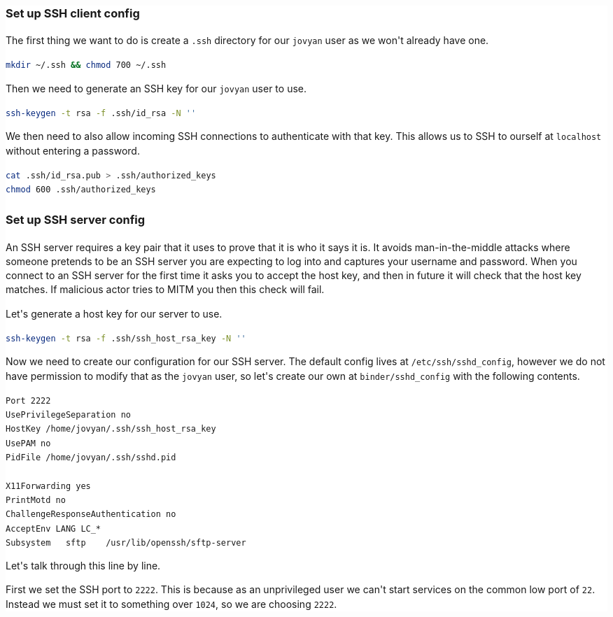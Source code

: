 ### Set up SSH client config

The first thing we want to do is create a `.ssh` directory for our `jovyan` user as we won't already have one.

```bash
mkdir ~/.ssh && chmod 700 ~/.ssh
```

Then we need to generate an SSH key for our `jovyan` user to use.

```bash
ssh-keygen -t rsa -f .ssh/id_rsa -N ''
```

We then need to also allow incoming SSH connections to authenticate with that key. This allows us to SSH to ourself at `localhost` without entering a password.

```bash
cat .ssh/id_rsa.pub > .ssh/authorized_keys
chmod 600 .ssh/authorized_keys
```

### Set up SSH server config

An SSH server requires a key pair that it uses to prove that it is who it says it is. It avoids man-in-the-middle attacks where someone pretends to be an SSH server you are expecting to log into and captures your username and password. When you connect to an SSH server for the first time it asks you to accept the host key, and then in future it will check that the host key matches. If malicious actor tries to MITM you then this check will fail.

Let's generate a host key for our server to use.

```bash
ssh-keygen -t rsa -f .ssh/ssh_host_rsa_key -N ''
```

Now we need to create our configuration for our SSH server. The default config lives at `/etc/ssh/sshd_config`, however we do not have permission to modify that as the `jovyan` user, so let's create our own at `binder/sshd_config` with the following contents.

```
Port 2222
UsePrivilegeSeparation no
HostKey /home/jovyan/.ssh/ssh_host_rsa_key
UsePAM no
PidFile /home/jovyan/.ssh/sshd.pid

X11Forwarding yes
PrintMotd no
ChallengeResponseAuthentication no
AcceptEnv LANG LC_*
Subsystem	sftp	/usr/lib/openssh/sftp-server
```

Let's talk through this line by line.

First we set the SSH port to `2222`. This is because as an unprivileged user we can't start services on the common low port of `22`. Instead we must set it to something over `1024`, so we are choosing `2222`.
